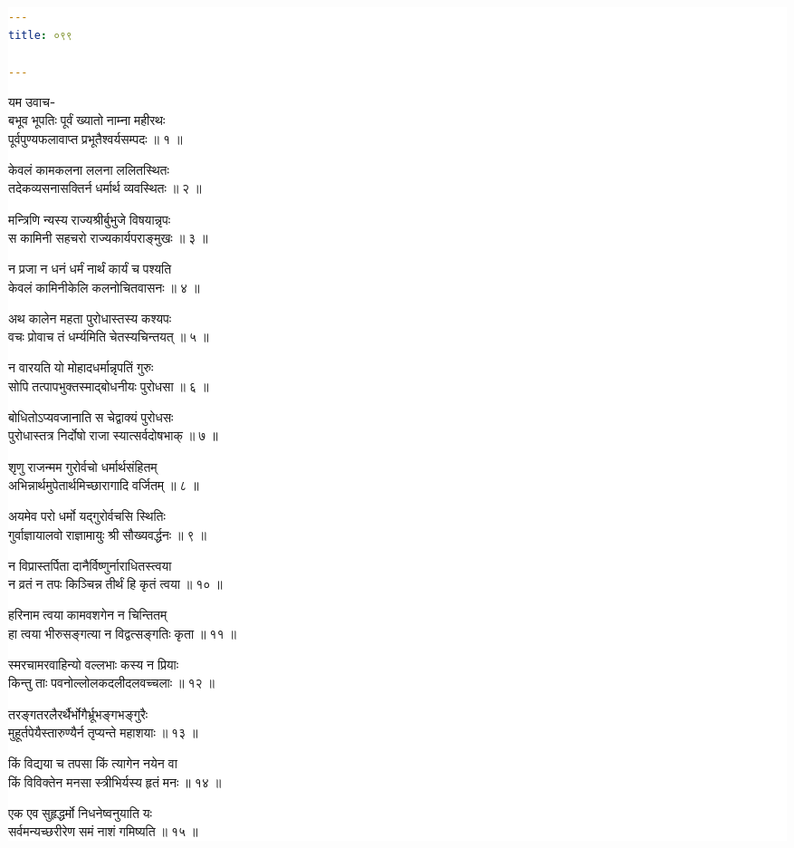 ```yaml
---
title: ०९९

---
```

यम उवाच-  
बभूव भूपतिः पूर्वं ख्यातो नाम्ना महीरथः  
पूर्वपुण्यफलावाप्त प्रभूतैश्वर्यसम्पदः ॥ १ ॥


केवलं कामकलना ललना ललितस्थितः  
तदेकव्यसनासक्तिर्न धर्मार्थ व्यवस्थितः ॥ २ ॥


मन्त्रिणि न्यस्य राज्यश्रीर्बुभुजे विषयान्नृपः  
स कामिनी सहचरो राज्यकार्यपराङ्मुखः ॥ ३ ॥


न प्रजा न धनं धर्मं नार्थं कार्यं च पश्यति  
केवलं कामिनीकेलि कलनोचितवासनः ॥ ४ ॥


अथ कालेन महता पुरोधास्तस्य कश्यपः  
वचः प्रोवाच तं धर्म्यमिति चेतस्यचिन्तयत् ॥ ५ ॥


न वारयति यो मोहादधर्मान्नृपतिं गुरुः  
सोपि तत्पापभुक्तस्माद्बोधनीयः पुरोधसा ॥ ६ ॥


बोधितोऽप्यवजानाति स चेद्वाक्यं पुरोधसः  
पुरोधास्तत्र निर्दोषो राजा स्यात्सर्वदोषभाक् ॥ ७ ॥


शृणु राजन्मम गुरोर्वचो धर्मार्थसंहितम्  
अभिन्नार्थमुपेतार्थमिच्छारागादि वर्जितम् ॥ ८ ॥


अयमेव परो धर्मो यद्गुरोर्वचसि स्थितिः  
गुर्वाज्ञायालवो राज्ञामायुः श्री सौख्यवर्द्धनः ॥ ९ ॥


न विप्रास्तर्पिता दानैर्विष्णुर्नाराधितस्त्वया  
न व्रतं न तपः किञ्चिन्न तीर्थं हि कृतं त्वया ॥ १० ॥


हरिनाम त्वया कामवशगेन न चिन्तितम्  
हा त्वया भीरुसङ्गत्या न विद्वत्सङ्गतिः कृता ॥ ११ ॥


स्मरचामरवाहिन्यो वल्लभाः कस्य न प्रियाः  
किन्तु ताः पवनोल्लोलकदलीदलवच्चलाः ॥ १२ ॥


तरङ्गतरलैरर्थैर्भोगैर्भ्रूभङ्गभङ्गुरैः  
मुहूर्तपेयैस्तारुण्यैर्न तृप्यन्ते महाशयाः ॥ १३ ॥


किं विद्यया च तपसा किं त्यागेन नयेन वा  
किं विविक्तेन मनसा स्त्रीभिर्यस्य हृतं मनः ॥ १४ ॥


एक एव सुहृद्धर्मो निधनेष्वनुयाति यः  
सर्वमन्यच्छरीरेण समं नाशं गमिष्यति ॥ १५ ॥
